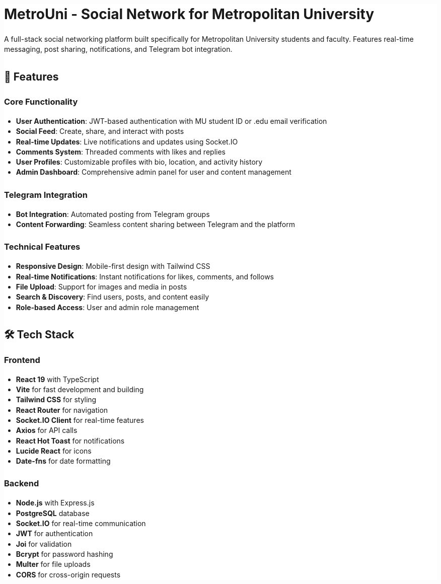 # MetroUni - Social Network for Metropolitan University

A full-stack social networking platform built specifically for Metropolitan University students and faculty. Features real-time messaging, post sharing, notifications, and Telegram bot integration.

## 🚀 Features

### Core Functionality
- **User Authentication**: JWT-based authentication with MU student ID or .edu email verification
- **Social Feed**: Create, share, and interact with posts
- **Real-time Updates**: Live notifications and updates using Socket.IO
- **Comments System**: Threaded comments with likes and replies
- **User Profiles**: Customizable profiles with bio, location, and activity history
- **Admin Dashboard**: Comprehensive admin panel for user and content management

### Telegram Integration
- **Bot Integration**: Automated posting from Telegram groups
- **Content Forwarding**: Seamless content sharing between Telegram and the platform

### Technical Features
- **Responsive Design**: Mobile-first design with Tailwind CSS
- **Real-time Notifications**: Instant notifications for likes, comments, and follows
- **File Upload**: Support for images and media in posts
- **Search & Discovery**: Find users, posts, and content easily
- **Role-based Access**: User and admin role management

## 🛠 Tech Stack

### Frontend
- **React 19** with TypeScript
- **Vite** for fast development and building
- **Tailwind CSS** for styling
- **React Router** for navigation
- **Socket.IO Client** for real-time features
- **Axios** for API calls
- **React Hot Toast** for notifications
- **Lucide React** for icons
- **Date-fns** for date formatting

### Backend
- **Node.js** with Express.js
- **PostgreSQL** database
- **Socket.IO** for real-time communication
- **JWT** for authentication
- **Joi** for validation
- **Bcrypt** for password hashing
- **Multer** for file uploads
- **CORS** for cross-origin requests
